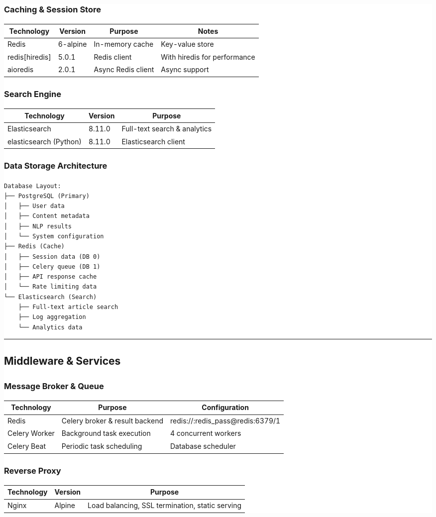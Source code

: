 ### Caching & Session Store
| Technology | Version | Purpose | Notes |
|-----------|---------|---------|-------|
| Redis | 6-alpine | In-memory cache | Key-value store |
| redis[hiredis] | 5.0.1 | Redis client | With hiredis for performance |
| aioredis | 2.0.1 | Async Redis client | Async support |

### Search Engine
| Technology | Version | Purpose |
|-----------|---------|---------|
| Elasticsearch | 8.11.0 | Full-text search & analytics |
| elasticsearch (Python) | 8.11.0 | Elasticsearch client |

### Data Storage Architecture
```
Database Layout:
├── PostgreSQL (Primary)
│   ├── User data
│   ├── Content metadata
│   ├── NLP results
│   └── System configuration
├── Redis (Cache)
│   ├── Session data (DB 0)
│   ├── Celery queue (DB 1)
│   ├── API response cache
│   └── Rate limiting data
└── Elasticsearch (Search)
    ├── Full-text article search
    ├── Log aggregation
    └── Analytics data
```

---

## Middleware & Services

### Message Broker & Queue
| Technology | Purpose | Configuration |
|-----------|---------|---------------|
| Redis | Celery broker & result backend | redis://:redis_pass@redis:6379/1 |
| Celery Worker | Background task execution | 4 concurrent workers |
| Celery Beat | Periodic task scheduling | Database scheduler |

### Reverse Proxy
| Technology | Version | Purpose |
|-----------|---------|---------|
| Nginx | Alpine | Load balancing, SSL termination, static serving |
